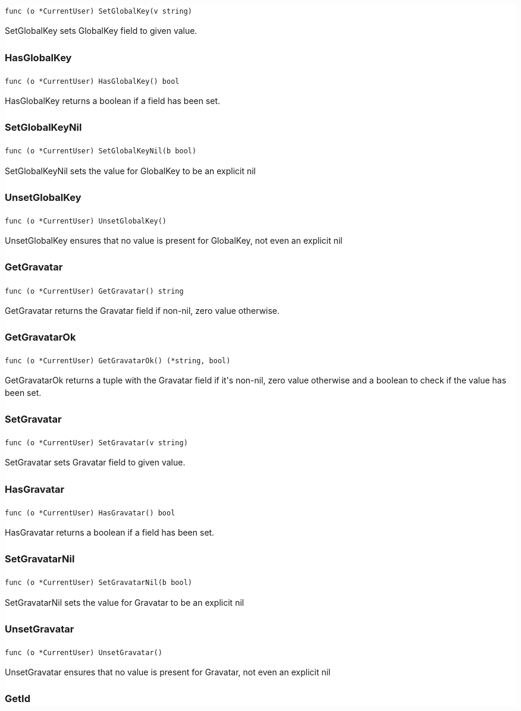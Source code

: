 `func (o *CurrentUser) SetGlobalKey(v string)`

SetGlobalKey sets GlobalKey field to given value.

### HasGlobalKey

`func (o *CurrentUser) HasGlobalKey() bool`

HasGlobalKey returns a boolean if a field has been set.

### SetGlobalKeyNil

`func (o *CurrentUser) SetGlobalKeyNil(b bool)`

 SetGlobalKeyNil sets the value for GlobalKey to be an explicit nil

### UnsetGlobalKey
`func (o *CurrentUser) UnsetGlobalKey()`

UnsetGlobalKey ensures that no value is present for GlobalKey, not even an explicit nil
### GetGravatar

`func (o *CurrentUser) GetGravatar() string`

GetGravatar returns the Gravatar field if non-nil, zero value otherwise.

### GetGravatarOk

`func (o *CurrentUser) GetGravatarOk() (*string, bool)`

GetGravatarOk returns a tuple with the Gravatar field if it's non-nil, zero value otherwise
and a boolean to check if the value has been set.

### SetGravatar

`func (o *CurrentUser) SetGravatar(v string)`

SetGravatar sets Gravatar field to given value.

### HasGravatar

`func (o *CurrentUser) HasGravatar() bool`

HasGravatar returns a boolean if a field has been set.

### SetGravatarNil

`func (o *CurrentUser) SetGravatarNil(b bool)`

 SetGravatarNil sets the value for Gravatar to be an explicit nil

### UnsetGravatar
`func (o *CurrentUser) UnsetGravatar()`

UnsetGravatar ensures that no value is present for Gravatar, not even an explicit nil
### GetId
